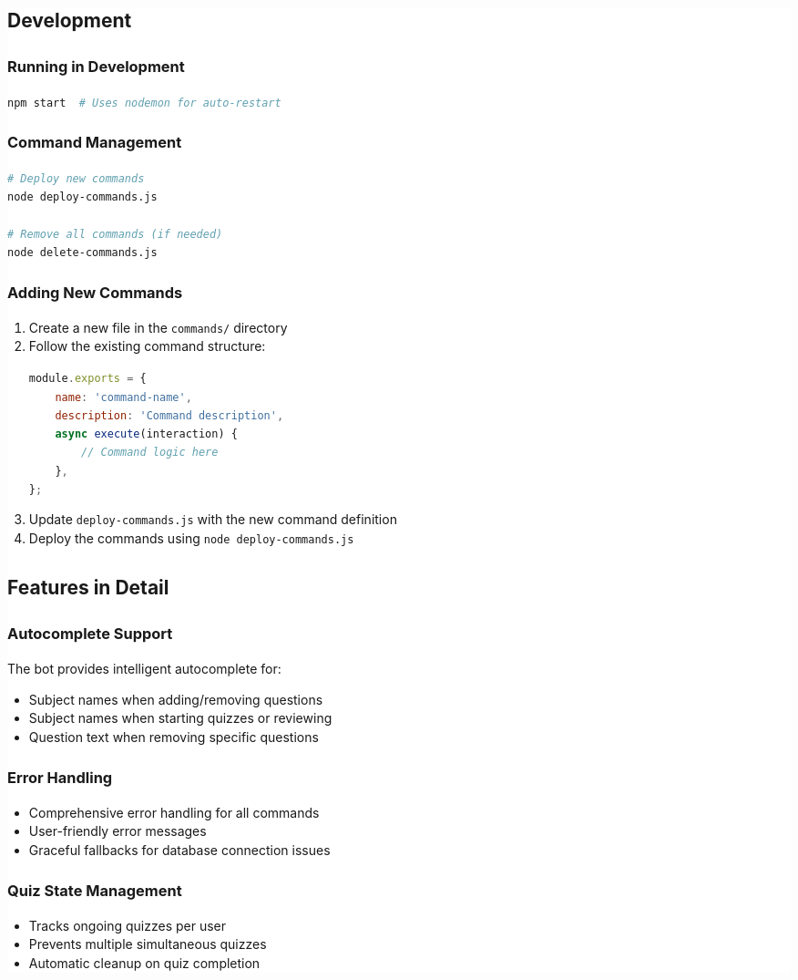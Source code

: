 ## Development

### Running in Development
```bash
npm start  # Uses nodemon for auto-restart
```

### Command Management
```bash
# Deploy new commands
node deploy-commands.js

# Remove all commands (if needed)
node delete-commands.js
```

### Adding New Commands

1. Create a new file in the `commands/` directory
2. Follow the existing command structure:
   ```javascript
   module.exports = {
       name: 'command-name',
       description: 'Command description',
       async execute(interaction) {
           // Command logic here
       },
   };
   ```
3. Update `deploy-commands.js` with the new command definition
4. Deploy the commands using `node deploy-commands.js`

## Features in Detail

### Autocomplete Support
The bot provides intelligent autocomplete for:
- Subject names when adding/removing questions
- Subject names when starting quizzes or reviewing
- Question text when removing specific questions

### Error Handling
- Comprehensive error handling for all commands
- User-friendly error messages
- Graceful fallbacks for database connection issues

### Quiz State Management
- Tracks ongoing quizzes per user
- Prevents multiple simultaneous quizzes
- Automatic cleanup on quiz completion
